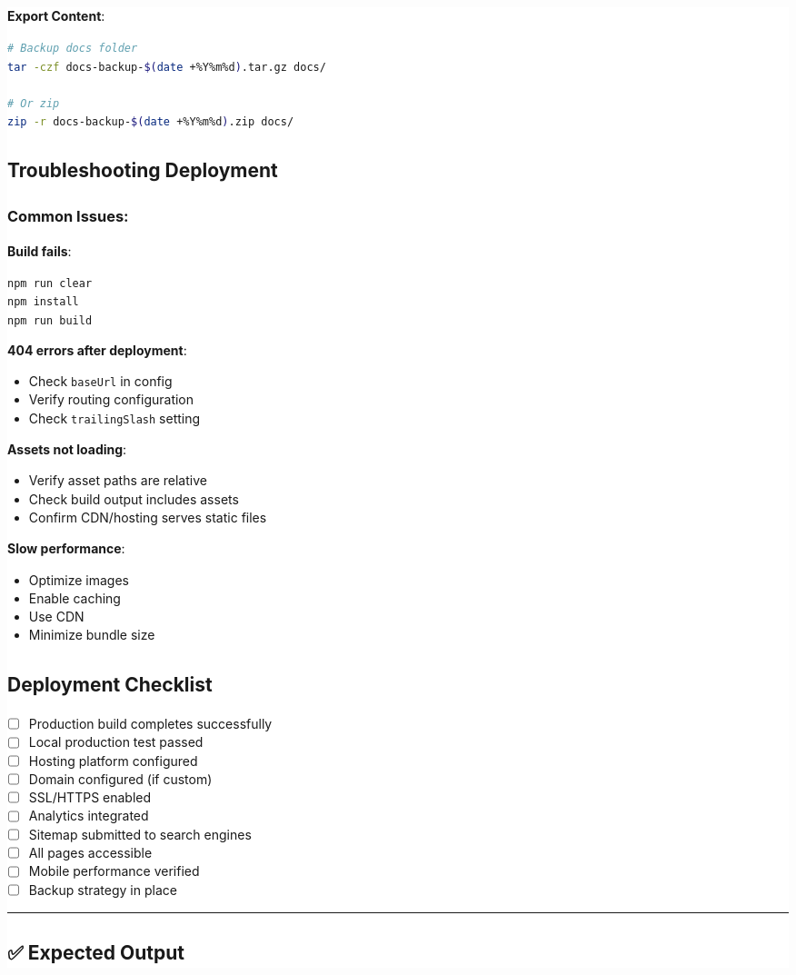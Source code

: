 **Export Content**:
```bash
# Backup docs folder
tar -czf docs-backup-$(date +%Y%m%d).tar.gz docs/

# Or zip
zip -r docs-backup-$(date +%Y%m%d).zip docs/
```

## Troubleshooting Deployment

### Common Issues:

**Build fails**:
```bash
npm run clear
npm install
npm run build
```

**404 errors after deployment**:
- Check `baseUrl` in config
- Verify routing configuration
- Check `trailingSlash` setting

**Assets not loading**:
- Verify asset paths are relative
- Check build output includes assets
- Confirm CDN/hosting serves static files

**Slow performance**:
- Optimize images
- Enable caching
- Use CDN
- Minimize bundle size

## Deployment Checklist

- [ ] Production build completes successfully
- [ ] Local production test passed
- [ ] Hosting platform configured
- [ ] Domain configured (if custom)
- [ ] SSL/HTTPS enabled
- [ ] Analytics integrated
- [ ] Sitemap submitted to search engines
- [ ] All pages accessible
- [ ] Mobile performance verified
- [ ] Backup strategy in place

---

## ✅ Expected Output
